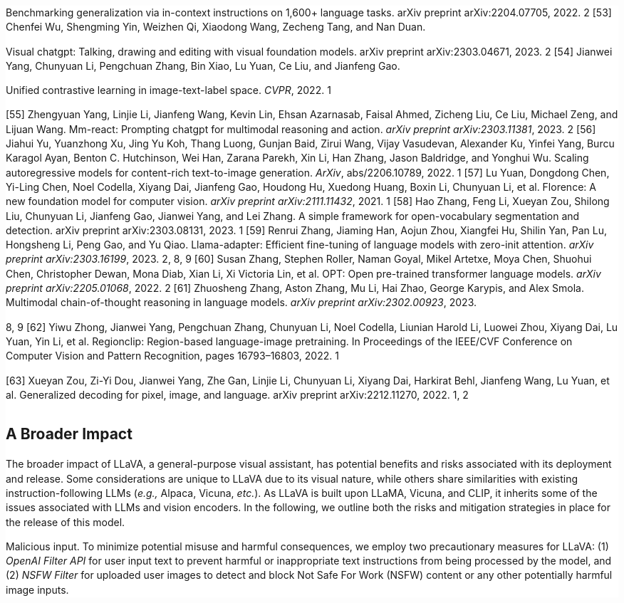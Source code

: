 Benchmarking generalization via in-context instructions on 1,600+ language tasks. arXiv preprint arXiv:2204.07705, 2022. 2
[53] Chenfei Wu, Shengming Yin, Weizhen Qi, Xiaodong Wang, Zecheng Tang, and Nan Duan.

Visual chatgpt: Talking, drawing and editing with visual foundation models. arXiv preprint arXiv:2303.04671, 2023. 2
[54] Jianwei Yang, Chunyuan Li, Pengchuan Zhang, Bin Xiao, Lu Yuan, Ce Liu, and Jianfeng Gao.

Unified contrastive learning in image-text-label space. *CVPR*, 2022. 1

[55] Zhengyuan Yang, Linjie Li, Jianfeng Wang, Kevin Lin, Ehsan Azarnasab, Faisal Ahmed, Zicheng Liu, Ce Liu, Michael Zeng, and Lijuan Wang. Mm-react: Prompting chatgpt for multimodal reasoning and action. *arXiv preprint arXiv:2303.11381*, 2023. 2
[56] Jiahui Yu, Yuanzhong Xu, Jing Yu Koh, Thang Luong, Gunjan Baid, Zirui Wang, Vijay Vasudevan, Alexander Ku, Yinfei Yang, Burcu Karagol Ayan, Benton C. Hutchinson, Wei Han, Zarana Parekh, Xin Li, Han Zhang, Jason Baldridge, and Yonghui Wu. Scaling autoregressive models for content-rich text-to-image generation. *ArXiv*, abs/2206.10789, 2022. 1
[57] Lu Yuan, Dongdong Chen, Yi-Ling Chen, Noel Codella, Xiyang Dai, Jianfeng Gao, Houdong Hu, Xuedong Huang, Boxin Li, Chunyuan Li, et al. Florence: A new foundation model for computer vision. *arXiv preprint arXiv:2111.11432*, 2021. 1
[58] Hao Zhang, Feng Li, Xueyan Zou, Shilong Liu, Chunyuan Li, Jianfeng Gao, Jianwei Yang, and Lei Zhang. A simple framework for open-vocabulary segmentation and detection. arXiv preprint arXiv:2303.08131, 2023. 1
[59] Renrui Zhang, Jiaming Han, Aojun Zhou, Xiangfei Hu, Shilin Yan, Pan Lu, Hongsheng Li, Peng Gao, and Yu Qiao. Llama-adapter: Efficient fine-tuning of language models with zero-init attention. *arXiv preprint arXiv:2303.16199*, 2023. 2, 8, 9
[60] Susan Zhang, Stephen Roller, Naman Goyal, Mikel Artetxe, Moya Chen, Shuohui Chen, Christopher Dewan, Mona Diab, Xian Li, Xi Victoria Lin, et al. OPT: Open pre-trained transformer language models. *arXiv preprint arXiv:2205.01068*, 2022. 2
[61] Zhuosheng Zhang, Aston Zhang, Mu Li, Hai Zhao, George Karypis, and Alex Smola. Multimodal chain-of-thought reasoning in language models. *arXiv preprint arXiv:2302.00923*, 2023.

8, 9
[62] Yiwu Zhong, Jianwei Yang, Pengchuan Zhang, Chunyuan Li, Noel Codella, Liunian Harold Li, Luowei Zhou, Xiyang Dai, Lu Yuan, Yin Li, et al. Regionclip: Region-based language-image pretraining. In Proceedings of the IEEE/CVF Conference on Computer Vision and Pattern Recognition, pages 16793–16803, 2022. 1

[63] Xueyan Zou, Zi-Yi Dou, Jianwei Yang, Zhe Gan, Linjie Li, Chunyuan Li, Xiyang Dai, Harkirat Behl, Jianfeng Wang, Lu Yuan, et al. Generalized decoding for pixel, image, and language. arXiv preprint arXiv:2212.11270, 2022. 1, 2

## A Broader Impact

The broader impact of LLaVA, a general-purpose visual assistant, has potential benefits and risks associated with its deployment and release. Some considerations are unique to LLaVA due to its visual nature, while others share similarities with existing instruction-following LLMs (*e.g.,* Alpaca, Vicuna, *etc.*). As LLaVA is built upon LLaMA, Vicuna, and CLIP, it inherits some of the issues associated with LLMs and vision encoders. In the following, we outline both the risks and mitigation strategies in place for the release of this model.

Malicious input. To minimize potential misuse and harmful consequences, we employ two precautionary measures for LLaVA: (1) *OpenAI Filter API* for user input text to prevent harmful or inappropriate text instructions from being processed by the model, and (2) *NSFW Filter* for uploaded user images to detect and block Not Safe For Work (NSFW) content or any other potentially harmful image inputs.
